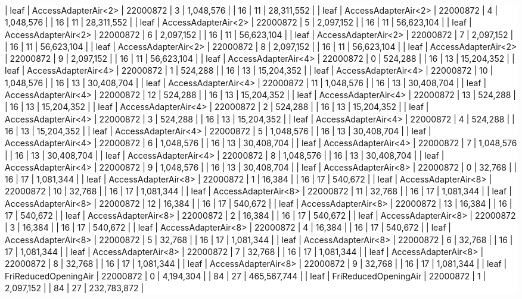 | leaf | AccessAdapterAir<2> | 22000872 | 3 | 1,048,576 |  | 16 | 11 | 28,311,552 | 
| leaf | AccessAdapterAir<2> | 22000872 | 4 | 1,048,576 |  | 16 | 11 | 28,311,552 | 
| leaf | AccessAdapterAir<2> | 22000872 | 5 | 2,097,152 |  | 16 | 11 | 56,623,104 | 
| leaf | AccessAdapterAir<2> | 22000872 | 6 | 2,097,152 |  | 16 | 11 | 56,623,104 | 
| leaf | AccessAdapterAir<2> | 22000872 | 7 | 2,097,152 |  | 16 | 11 | 56,623,104 | 
| leaf | AccessAdapterAir<2> | 22000872 | 8 | 2,097,152 |  | 16 | 11 | 56,623,104 | 
| leaf | AccessAdapterAir<2> | 22000872 | 9 | 2,097,152 |  | 16 | 11 | 56,623,104 | 
| leaf | AccessAdapterAir<4> | 22000872 | 0 | 524,288 |  | 16 | 13 | 15,204,352 | 
| leaf | AccessAdapterAir<4> | 22000872 | 1 | 524,288 |  | 16 | 13 | 15,204,352 | 
| leaf | AccessAdapterAir<4> | 22000872 | 10 | 1,048,576 |  | 16 | 13 | 30,408,704 | 
| leaf | AccessAdapterAir<4> | 22000872 | 11 | 1,048,576 |  | 16 | 13 | 30,408,704 | 
| leaf | AccessAdapterAir<4> | 22000872 | 12 | 524,288 |  | 16 | 13 | 15,204,352 | 
| leaf | AccessAdapterAir<4> | 22000872 | 13 | 524,288 |  | 16 | 13 | 15,204,352 | 
| leaf | AccessAdapterAir<4> | 22000872 | 2 | 524,288 |  | 16 | 13 | 15,204,352 | 
| leaf | AccessAdapterAir<4> | 22000872 | 3 | 524,288 |  | 16 | 13 | 15,204,352 | 
| leaf | AccessAdapterAir<4> | 22000872 | 4 | 524,288 |  | 16 | 13 | 15,204,352 | 
| leaf | AccessAdapterAir<4> | 22000872 | 5 | 1,048,576 |  | 16 | 13 | 30,408,704 | 
| leaf | AccessAdapterAir<4> | 22000872 | 6 | 1,048,576 |  | 16 | 13 | 30,408,704 | 
| leaf | AccessAdapterAir<4> | 22000872 | 7 | 1,048,576 |  | 16 | 13 | 30,408,704 | 
| leaf | AccessAdapterAir<4> | 22000872 | 8 | 1,048,576 |  | 16 | 13 | 30,408,704 | 
| leaf | AccessAdapterAir<4> | 22000872 | 9 | 1,048,576 |  | 16 | 13 | 30,408,704 | 
| leaf | AccessAdapterAir<8> | 22000872 | 0 | 32,768 |  | 16 | 17 | 1,081,344 | 
| leaf | AccessAdapterAir<8> | 22000872 | 1 | 16,384 |  | 16 | 17 | 540,672 | 
| leaf | AccessAdapterAir<8> | 22000872 | 10 | 32,768 |  | 16 | 17 | 1,081,344 | 
| leaf | AccessAdapterAir<8> | 22000872 | 11 | 32,768 |  | 16 | 17 | 1,081,344 | 
| leaf | AccessAdapterAir<8> | 22000872 | 12 | 16,384 |  | 16 | 17 | 540,672 | 
| leaf | AccessAdapterAir<8> | 22000872 | 13 | 16,384 |  | 16 | 17 | 540,672 | 
| leaf | AccessAdapterAir<8> | 22000872 | 2 | 16,384 |  | 16 | 17 | 540,672 | 
| leaf | AccessAdapterAir<8> | 22000872 | 3 | 16,384 |  | 16 | 17 | 540,672 | 
| leaf | AccessAdapterAir<8> | 22000872 | 4 | 16,384 |  | 16 | 17 | 540,672 | 
| leaf | AccessAdapterAir<8> | 22000872 | 5 | 32,768 |  | 16 | 17 | 1,081,344 | 
| leaf | AccessAdapterAir<8> | 22000872 | 6 | 32,768 |  | 16 | 17 | 1,081,344 | 
| leaf | AccessAdapterAir<8> | 22000872 | 7 | 32,768 |  | 16 | 17 | 1,081,344 | 
| leaf | AccessAdapterAir<8> | 22000872 | 8 | 32,768 |  | 16 | 17 | 1,081,344 | 
| leaf | AccessAdapterAir<8> | 22000872 | 9 | 32,768 |  | 16 | 17 | 1,081,344 | 
| leaf | FriReducedOpeningAir | 22000872 | 0 | 4,194,304 |  | 84 | 27 | 465,567,744 | 
| leaf | FriReducedOpeningAir | 22000872 | 1 | 2,097,152 |  | 84 | 27 | 232,783,872 | 